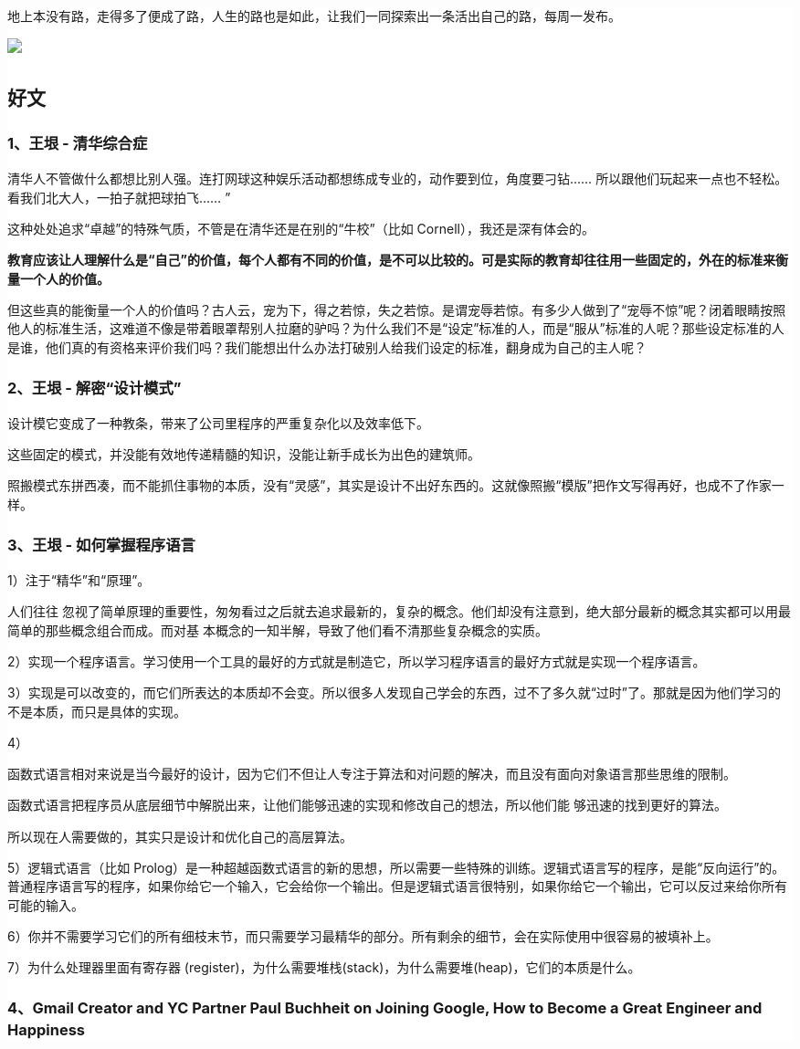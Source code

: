 地上本没有路，走得多了便成了路，人生的路也是如此，让我们一同探索出一条活出自己的路，每周一发布。

![](http://upload-images.jianshu.io/upload_images/3317226-875e250aca608571.png?imageMogr2/auto-orient/strip%7CimageView2/2/w/1240)

## [](https://www.yuque.com/lianmt/share/29#fz44uv)好文

### [](https://www.yuque.com/lianmt/share/29#4tl1ic)1、王垠 - 清华综合症

清华人不管做什么都想比别人强。连打网球这种娱乐活动都想练成专业的，动作要到位，角度要刁钻…… 所以跟他们玩起来一点也不轻松。看我们北大人，一拍子就把球拍飞…… ”

这种处处追求“卓越”的特殊气质，不管是在清华还是在别的“牛校”（比如 Cornell），我还是深有体会的。

**教育应该让人理解什么是“自己”的价值，每个人都有不同的价值，是不可以比较的。可是实际的教育却往往用一些固定的，外在的标准来衡量一个人的价值。**

但这些真的能衡量一个人的价值吗？古人云，宠为下，得之若惊，失之若惊。是谓宠辱若惊。有多少人做到了“宠辱不惊”呢？闭着眼睛按照他人的标准生活，这难道不像是带着眼罩帮别人拉磨的驴吗？为什么我们不是“设定”标准的人，而是“服从”标准的人呢？那些设定标准的人是谁，他们真的有资格来评价我们吗？我们能想出什么办法打破别人给我们设定的标准，翻身成为自己的主人呢？

### [](https://www.yuque.com/lianmt/share/29#fe90gk)2、王垠 - 解密“设计模式”

设计模它变成了一种教条，带来了公司里程序的严重复杂化以及效率低下。

这些固定的模式，并没能有效地传递精髓的知识，没能让新手成长为出色的建筑师。

照搬模式东拼西凑，而不能抓住事物的本质，没有“灵感”，其实是设计不出好东西的。这就像照搬“模版”把作文写得再好，也成不了作家一样。

### [](https://www.yuque.com/lianmt/share/29#unckds)3、王垠 - 如何掌握程序语言

1）注于“精华”和“原理”。

人们往往 忽视了简单原理的重要性，匆匆看过之后就去追求最新的，复杂的概念。他们却没有注意到，绝大部分最新的概念其实都可以用最简单的那些概念组合而成。而对基 本概念的一知半解，导致了他们看不清那些复杂概念的实质。

2）实现一个程序语言。学习使用一个工具的最好的方式就是制造它，所以学习程序语言的最好方式就是实现一个程序语言。

3）实现是可以改变的，而它们所表达的本质却不会变。所以很多人发现自己学会的东西，过不了多久就“过时”了。那就是因为他们学习的不是本质，而只是具体的实现。

4）

函数式语言相对来说是当今最好的设计，因为它们不但让人专注于算法和对问题的解决，而且没有面向对象语言那些思维的限制。

函数式语言把程序员从底层细节中解脱出来，让他们能够迅速的实现和修改自己的想法，所以他们能 够迅速的找到更好的算法。

所以现在人需要做的，其实只是设计和优化自己的高层算法。

5）逻辑式语言（比如 Prolog）是一种超越函数式语言的新的思想，所以需要一些特殊的训练。逻辑式语言写的程序，是能“反向运行”的。普通程序语言写的程序，如果你给它一个输入，它会给你一个输出。但是逻辑式语言很特别，如果你给它一个输出，它可以反过来给你所有可能的输入。

6）你并不需要学习它们的所有细枝末节，而只需要学习最精华的部分。所有剩余的细节，会在实际使用中很容易的被填补上。

7）为什么处理器里面有寄存器 (register)，为什么需要堆栈(stack)，为什么需要堆(heap)，它们的本质是什么。

### [](https://www.yuque.com/lianmt/share/29#al78nt)4、Gmail Creator and YC Partner Paul Buchheit on Joining Google, How to Become a Great Engineer and Happiness
